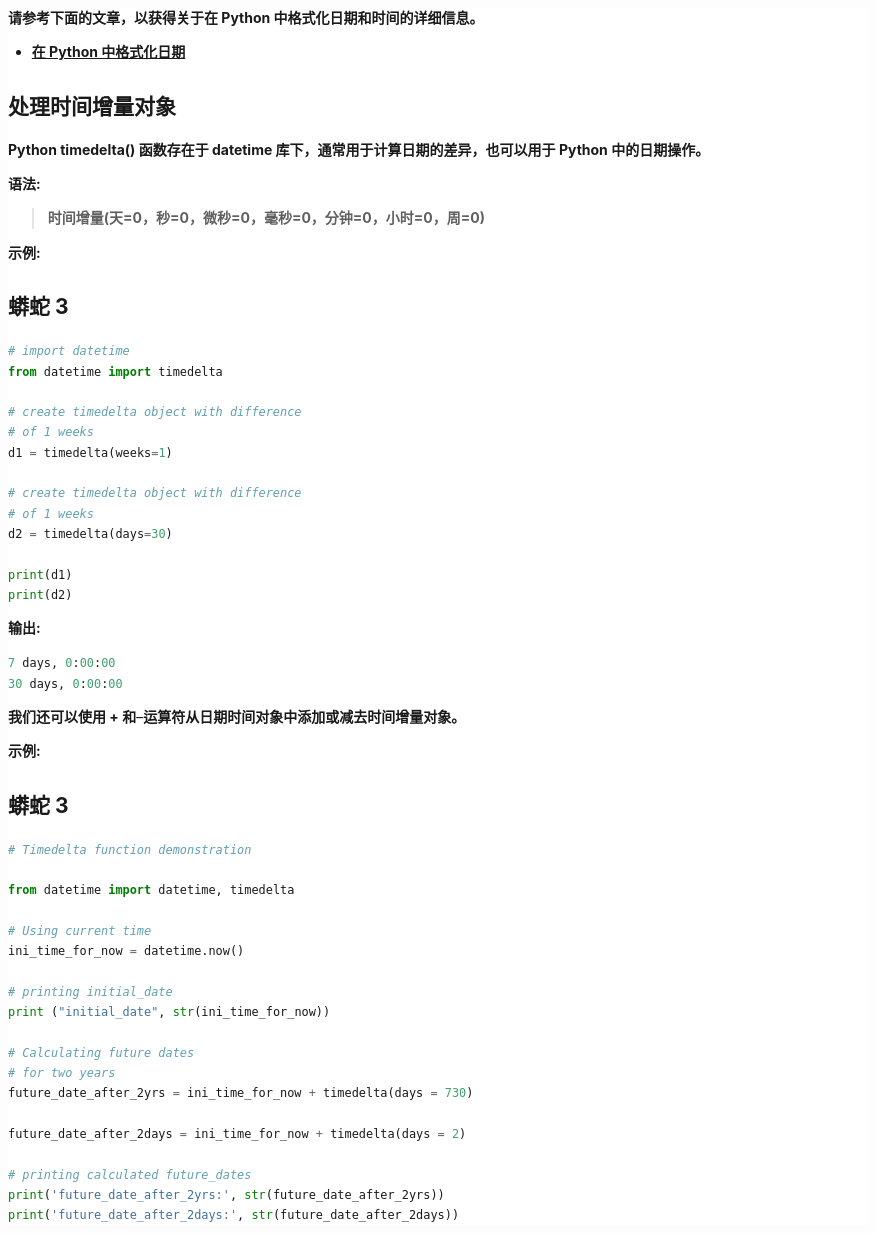 **请参考下面的文章，以获得关于在 Python 中格式化日期和时间的详细信息。**

*   **[在 Python 中格式化日期](https://www.geeksforgeeks.org/formatting-dates-in-python/)**

## **处理时间增量对象**

**Python **timedelta()** 函数存在于 datetime 库下，通常用于计算日期的差异，也可以用于 Python 中的日期操作。**

****语法:****

> **时间增量(天=0，秒=0，微秒=0，毫秒=0，分钟=0，小时=0，周=0)**

****示例:****

## **蟒蛇 3**

```py
# import datetime
from datetime import timedelta

# create timedelta object with difference 
# of 1 weeks
d1 = timedelta(weeks=1)

# create timedelta object with difference 
# of 1 weeks
d2 = timedelta(days=30)

print(d1)
print(d2)
```

****输出:****

```py
7 days, 0:00:00
30 days, 0:00:00
```

**我们还可以使用 **+** 和**–**运算符从日期时间对象中添加或减去时间增量对象。**

****示例:****

## **蟒蛇 3**

```py
# Timedelta function demonstration 

from datetime import datetime, timedelta 

# Using current time 
ini_time_for_now = datetime.now() 

# printing initial_date 
print ("initial_date", str(ini_time_for_now)) 

# Calculating future dates 
# for two years 
future_date_after_2yrs = ini_time_for_now + timedelta(days = 730) 

future_date_after_2days = ini_time_for_now + timedelta(days = 2) 

# printing calculated future_dates 
print('future_date_after_2yrs:', str(future_date_after_2yrs)) 
print('future_date_after_2days:', str(future_date_after_2days)) 
```

